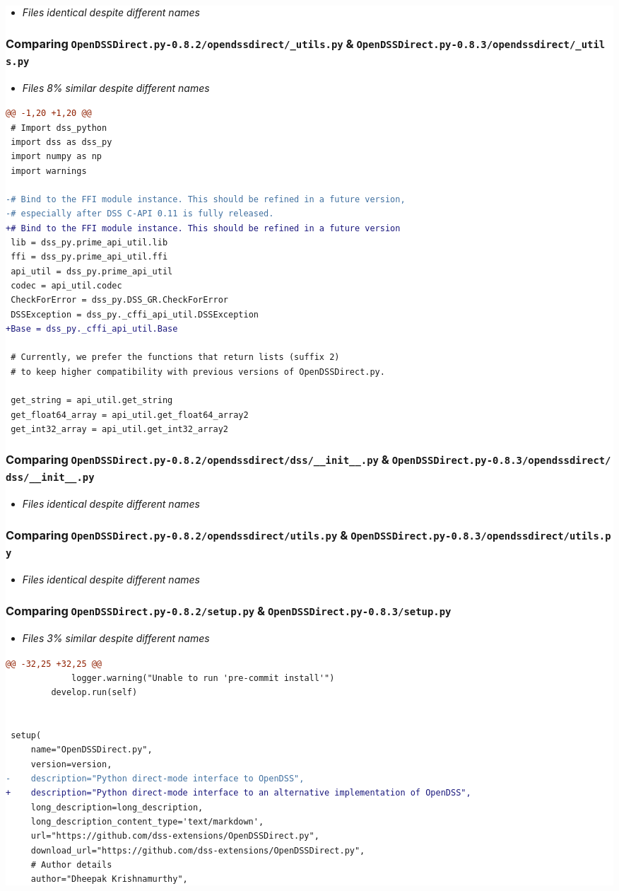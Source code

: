 * *Files identical despite different names*

### Comparing `OpenDSSDirect.py-0.8.2/opendssdirect/_utils.py` & `OpenDSSDirect.py-0.8.3/opendssdirect/_utils.py`

 * *Files 8% similar despite different names*

```diff
@@ -1,20 +1,20 @@
 # Import dss_python
 import dss as dss_py
 import numpy as np
 import warnings
 
-# Bind to the FFI module instance. This should be refined in a future version,
-# especially after DSS C-API 0.11 is fully released.
+# Bind to the FFI module instance. This should be refined in a future version
 lib = dss_py.prime_api_util.lib
 ffi = dss_py.prime_api_util.ffi
 api_util = dss_py.prime_api_util
 codec = api_util.codec
 CheckForError = dss_py.DSS_GR.CheckForError
 DSSException = dss_py._cffi_api_util.DSSException
+Base = dss_py._cffi_api_util.Base
 
 # Currently, we prefer the functions that return lists (suffix 2)
 # to keep higher compatibility with previous versions of OpenDSSDirect.py.
 
 get_string = api_util.get_string
 get_float64_array = api_util.get_float64_array2
 get_int32_array = api_util.get_int32_array2
```

### Comparing `OpenDSSDirect.py-0.8.2/opendssdirect/dss/__init__.py` & `OpenDSSDirect.py-0.8.3/opendssdirect/dss/__init__.py`

 * *Files identical despite different names*

### Comparing `OpenDSSDirect.py-0.8.2/opendssdirect/utils.py` & `OpenDSSDirect.py-0.8.3/opendssdirect/utils.py`

 * *Files identical despite different names*

### Comparing `OpenDSSDirect.py-0.8.2/setup.py` & `OpenDSSDirect.py-0.8.3/setup.py`

 * *Files 3% similar despite different names*

```diff
@@ -32,25 +32,25 @@
             logger.warning("Unable to run 'pre-commit install'")
         develop.run(self)
 
 
 setup(
     name="OpenDSSDirect.py",
     version=version,
-    description="Python direct-mode interface to OpenDSS",
+    description="Python direct-mode interface to an alternative implementation of OpenDSS",
     long_description=long_description,
     long_description_content_type='text/markdown',
     url="https://github.com/dss-extensions/OpenDSSDirect.py",
     download_url="https://github.com/dss-extensions/OpenDSSDirect.py",
     # Author details
     author="Dheepak Krishnamurthy",
```